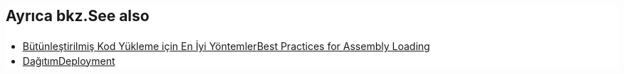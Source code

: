 ## <a name="see-also"></a><span data-ttu-id="09c4f-276">Ayrıca bkz.</span><span class="sxs-lookup"><span data-stu-id="09c4f-276">See also</span></span>

- [<span data-ttu-id="09c4f-277">Bütünleştirilmiş Kod Yükleme için En İyi Yöntemler</span><span class="sxs-lookup"><span data-stu-id="09c4f-277">Best Practices for Assembly Loading</span></span>](../../../docs/framework/deployment/best-practices-for-assembly-loading.md)
- [<span data-ttu-id="09c4f-278">Dağıtım</span><span class="sxs-lookup"><span data-stu-id="09c4f-278">Deployment</span></span>](../../../docs/framework/deployment/index.md)
